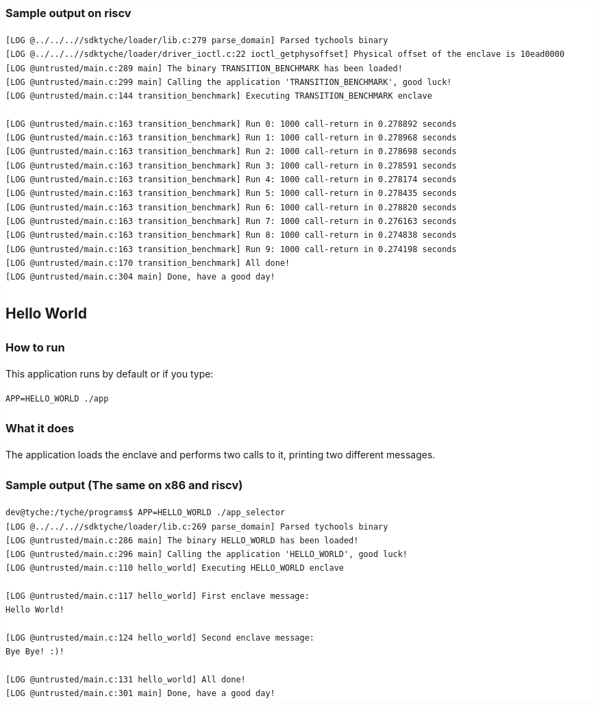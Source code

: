### Sample output on riscv

```
[LOG @../../..//sdktyche/loader/lib.c:279 parse_domain] Parsed tychools binary
[LOG @../../..//sdktyche/loader/driver_ioctl.c:22 ioctl_getphysoffset] Physical offset of the enclave is 10ead0000
[LOG @untrusted/main.c:289 main] The binary TRANSITION_BENCHMARK has been loaded!
[LOG @untrusted/main.c:299 main] Calling the application 'TRANSITION_BENCHMARK', good luck!
[LOG @untrusted/main.c:144 transition_benchmark] Executing TRANSITION_BENCHMARK enclave

[LOG @untrusted/main.c:163 transition_benchmark] Run 0: 1000 call-return in 0.278892 seconds
[LOG @untrusted/main.c:163 transition_benchmark] Run 1: 1000 call-return in 0.278968 seconds
[LOG @untrusted/main.c:163 transition_benchmark] Run 2: 1000 call-return in 0.278698 seconds
[LOG @untrusted/main.c:163 transition_benchmark] Run 3: 1000 call-return in 0.278591 seconds
[LOG @untrusted/main.c:163 transition_benchmark] Run 4: 1000 call-return in 0.278174 seconds
[LOG @untrusted/main.c:163 transition_benchmark] Run 5: 1000 call-return in 0.278435 seconds
[LOG @untrusted/main.c:163 transition_benchmark] Run 6: 1000 call-return in 0.278820 seconds
[LOG @untrusted/main.c:163 transition_benchmark] Run 7: 1000 call-return in 0.276163 seconds
[LOG @untrusted/main.c:163 transition_benchmark] Run 8: 1000 call-return in 0.274838 seconds
[LOG @untrusted/main.c:163 transition_benchmark] Run 9: 1000 call-return in 0.274198 seconds
[LOG @untrusted/main.c:170 transition_benchmark] All done!
[LOG @untrusted/main.c:304 main] Done, have a good day!

```

## Hello World

### How to run

This application runs by default or if you type:

```
APP=HELLO_WORLD ./app
```

### What it does

The application loads the enclave and performs two calls to it, printing two different messages.

### Sample output (The same on x86 and riscv)

```
dev@tyche:/tyche/programs$ APP=HELLO_WORLD ./app_selector
[LOG @../../..//sdktyche/loader/lib.c:269 parse_domain] Parsed tychools binary
[LOG @untrusted/main.c:286 main] The binary HELLO_WORLD has been loaded!
[LOG @untrusted/main.c:296 main] Calling the application 'HELLO_WORLD', good luck!
[LOG @untrusted/main.c:110 hello_world] Executing HELLO_WORLD enclave

[LOG @untrusted/main.c:117 hello_world] First enclave message:
Hello World!

[LOG @untrusted/main.c:124 hello_world] Second enclave message:
Bye Bye! :)!

[LOG @untrusted/main.c:131 hello_world] All done!
[LOG @untrusted/main.c:301 main] Done, have a good day!

```
